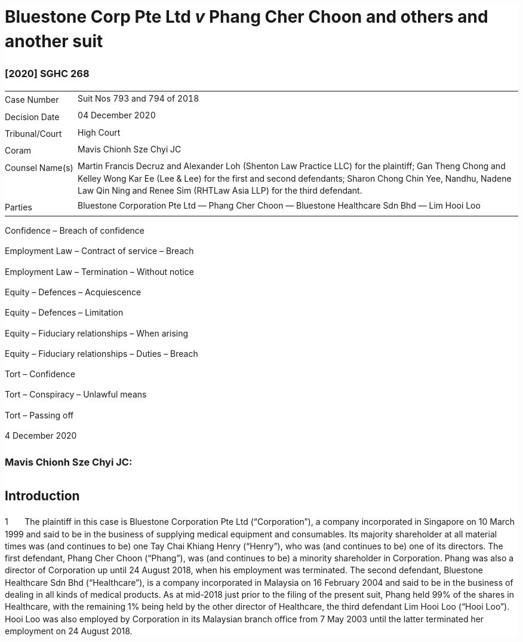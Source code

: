<style>.footnotes::before { content: "Footnotes:"; }</style>
# Bluestone Corp Pte Ltd _v_ Phang Cher Choon and others and another suit  

### \[2020\] SGHC 268

<table id="info-table"><tbody><tr class="info-row"><td class="txt-label" style="padding: 4px 0px; white-space: nowrap" valign="top">Case Number</td><td class="txt-body">Suit Nos 793 and 794 of 2018</td></tr><tr class="info-row"><td class="txt-label" style="padding: 4px 0px; white-space: nowrap" valign="top">Decision Date</td><td class="txt-body">04 December 2020</td></tr><tr class="info-row"><td class="txt-label" style="padding: 4px 0px; white-space: nowrap" valign="top">Tribunal/Court</td><td class="txt-body">High Court</td></tr><tr class="info-row"><td class="txt-label" style="padding: 4px 0px; white-space: nowrap" valign="top">Coram</td><td class="txt-body">Mavis Chionh Sze Chyi JC</td></tr><tr class="info-row"><td class="txt-label" style="padding: 4px 0px; white-space: nowrap" valign="top">Counsel Name(s)</td><td class="txt-body">Martin Francis Decruz and Alexander Loh (Shenton Law Practice LLC) for the plaintiff; Gan Theng Chong and Kelley Wong Kar Ee (Lee &amp; Lee) for the first and second defendants; Sharon Chong Chin Yee, Nandhu, Nadene Law Qin Ning and Renee Sim (RHTLaw Asia LLP) for the third defendant.</td></tr><tr class="info-row"><td class="txt-label" style="padding: 4px 0px; white-space: nowrap" valign="top">Parties</td><td class="txt-body">Bluestone Corporation Pte Ltd — Phang Cher Choon — Bluestone Healthcare Sdn Bhd — Lim Hooi Loo</td></tr></tbody></table>

Confidence – Breach of confidence

Employment Law – Contract of service – Breach

Employment Law – Termination – Without notice

Equity – Defences – Acquiescence

Equity – Defences – Limitation

Equity – Fiduciary relationships – When arising

Equity – Fiduciary relationships – Duties – Breach

Tort – Confidence

Tort – Conspiracy – Unlawful means

Tort – Passing off

4 December 2020

### Mavis Chionh Sze Chyi JC:

## Introduction

1       The plaintiff in this case is Bluestone Corporation Pte Ltd (“Corporation”), a company incorporated in Singapore on 10 March 1999 and said to be in the business of supplying medical equipment and consumables. Its majority shareholder at all material times was (and continues to be) one Tay Chai Khiang Henry (“Henry”), who was (and continues to be) one of its directors. The first defendant, Phang Cher Choon (“Phang”), was (and continues to be) a minority shareholder in Corporation. Phang was also a director of Corporation up until 24 August 2018, when his employment was terminated. The second defendant, Bluestone Healthcare Sdn Bhd (“Healthcare”), is a company incorporated in Malaysia on 16 February 2004 and said to be in the business of dealing in all kinds of medical products. As at mid-2018 just prior to the filing of the present suit, Phang held 99% of the shares in Healthcare, with the remaining 1% being held by the other director of Healthcare, the third defendant Lim Hooi Loo (“Hooi Loo”). Hooi Loo was also employed by Corporation in its Malaysian branch office from 7 May 2003 until the latter terminated her employment on 24 August 2018.
